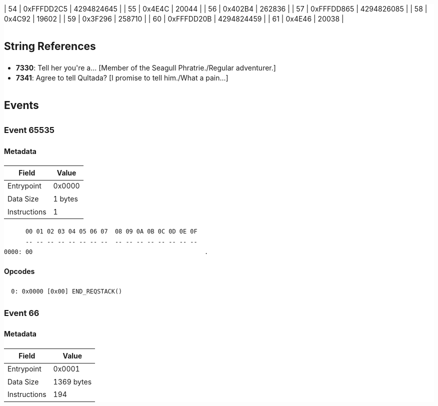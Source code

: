 |      54 | 0xFFFDD2C5  |  4294824645 |
|      55 | 0x4E4C      |       20044 |
|      56 | 0x402B4     |      262836 |
|      57 | 0xFFFDD865  |  4294826085 |
|      58 | 0x4C92      |       19602 |
|      59 | 0x3F296     |      258710 |
|      60 | 0xFFFDD20B  |  4294824459 |
|      61 | 0x4E46      |       20038 |

## String References

- **7330**: Tell her you're a... [Member of the Seagull Phratrie./Regular adventurer.]
- **7341**: Agree to tell Qultada? [I promise to tell him./What a pain...]

## Events

### Event 65535

#### Metadata

| Field        | Value   |
|--------------|---------|
| Entrypoint   | 0x0000  |
| Data Size    | 1 bytes |
| Instructions | 1       |

```
      00 01 02 03 04 05 06 07  08 09 0A 0B 0C 0D 0E 0F
      -- -- -- -- -- -- -- --  -- -- -- -- -- -- -- --
0000: 00                                                .               
```

#### Opcodes

```
  0: 0x0000 [0x00] END_REQSTACK()
```

### Event 66

#### Metadata

| Field        | Value      |
|--------------|------------|
| Entrypoint   | 0x0001     |
| Data Size    | 1369 bytes |
| Instructions | 194        |
